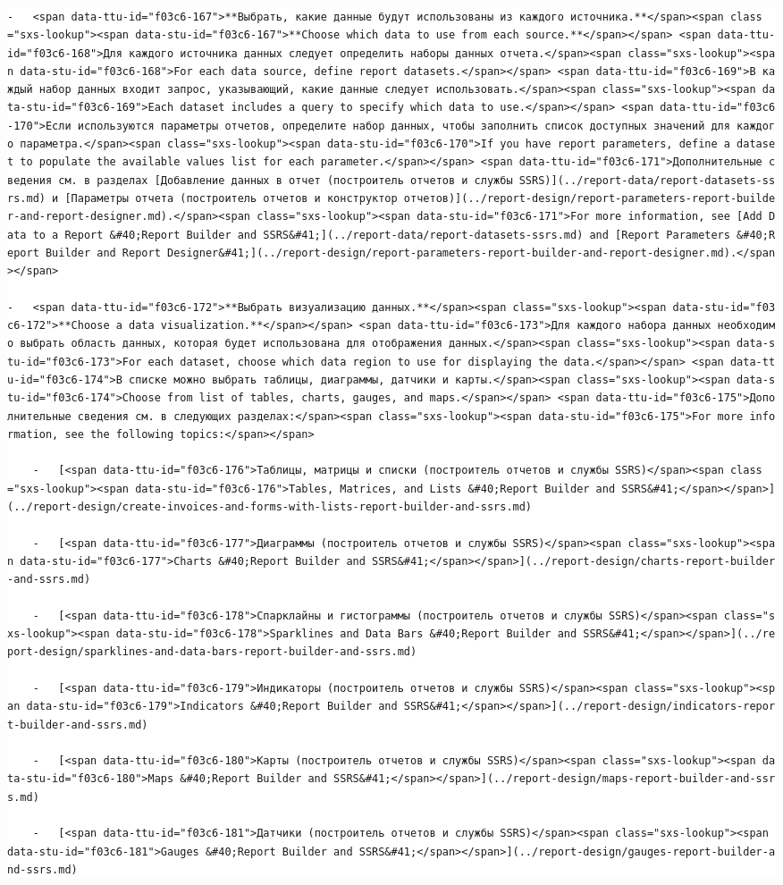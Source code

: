     -   <span data-ttu-id="f03c6-167">**Выбрать, какие данные будут использованы из каждого источника.**</span><span class="sxs-lookup"><span data-stu-id="f03c6-167">**Choose which data to use from each source.**</span></span> <span data-ttu-id="f03c6-168">Для каждого источника данных следует определить наборы данных отчета.</span><span class="sxs-lookup"><span data-stu-id="f03c6-168">For each data source, define report datasets.</span></span> <span data-ttu-id="f03c6-169">В каждый набор данных входит запрос, указывающий, какие данные следует использовать.</span><span class="sxs-lookup"><span data-stu-id="f03c6-169">Each dataset includes a query to specify which data to use.</span></span> <span data-ttu-id="f03c6-170">Если используются параметры отчетов, определите набор данных, чтобы заполнить список доступных значений для каждого параметра.</span><span class="sxs-lookup"><span data-stu-id="f03c6-170">If you have report parameters, define a dataset to populate the available values list for each parameter.</span></span> <span data-ttu-id="f03c6-171">Дополнительные сведения см. в разделах [Добавление данных в отчет (построитель отчетов и службы SSRS)](../report-data/report-datasets-ssrs.md) и [Параметры отчета (построитель отчетов и конструктор отчетов)](../report-design/report-parameters-report-builder-and-report-designer.md).</span><span class="sxs-lookup"><span data-stu-id="f03c6-171">For more information, see [Add Data to a Report &#40;Report Builder and SSRS&#41;](../report-data/report-datasets-ssrs.md) and [Report Parameters &#40;Report Builder and Report Designer&#41;](../report-design/report-parameters-report-builder-and-report-designer.md).</span></span>

    -   <span data-ttu-id="f03c6-172">**Выбрать визуализацию данных.**</span><span class="sxs-lookup"><span data-stu-id="f03c6-172">**Choose a data visualization.**</span></span> <span data-ttu-id="f03c6-173">Для каждого набора данных необходимо выбрать область данных, которая будет использована для отображения данных.</span><span class="sxs-lookup"><span data-stu-id="f03c6-173">For each dataset, choose which data region to use for displaying the data.</span></span> <span data-ttu-id="f03c6-174">В списке можно выбрать таблицы, диаграммы, датчики и карты.</span><span class="sxs-lookup"><span data-stu-id="f03c6-174">Choose from list of tables, charts, gauges, and maps.</span></span> <span data-ttu-id="f03c6-175">Дополнительные сведения см. в следующих разделах:</span><span class="sxs-lookup"><span data-stu-id="f03c6-175">For more information, see the following topics:</span></span>

        -   [<span data-ttu-id="f03c6-176">Таблицы, матрицы и списки (построитель отчетов и службы SSRS)</span><span class="sxs-lookup"><span data-stu-id="f03c6-176">Tables, Matrices, and Lists &#40;Report Builder and SSRS&#41;</span></span>](../report-design/create-invoices-and-forms-with-lists-report-builder-and-ssrs.md)

        -   [<span data-ttu-id="f03c6-177">Диаграммы (построитель отчетов и службы SSRS)</span><span class="sxs-lookup"><span data-stu-id="f03c6-177">Charts &#40;Report Builder and SSRS&#41;</span></span>](../report-design/charts-report-builder-and-ssrs.md)

        -   [<span data-ttu-id="f03c6-178">Спарклайны и гистограммы (построитель отчетов и службы SSRS)</span><span class="sxs-lookup"><span data-stu-id="f03c6-178">Sparklines and Data Bars &#40;Report Builder and SSRS&#41;</span></span>](../report-design/sparklines-and-data-bars-report-builder-and-ssrs.md)

        -   [<span data-ttu-id="f03c6-179">Индикаторы (построитель отчетов и службы SSRS)</span><span class="sxs-lookup"><span data-stu-id="f03c6-179">Indicators &#40;Report Builder and SSRS&#41;</span></span>](../report-design/indicators-report-builder-and-ssrs.md)

        -   [<span data-ttu-id="f03c6-180">Карты (построитель отчетов и службы SSRS)</span><span class="sxs-lookup"><span data-stu-id="f03c6-180">Maps &#40;Report Builder and SSRS&#41;</span></span>](../report-design/maps-report-builder-and-ssrs.md)

        -   [<span data-ttu-id="f03c6-181">Датчики (построитель отчетов и службы SSRS)</span><span class="sxs-lookup"><span data-stu-id="f03c6-181">Gauges &#40;Report Builder and SSRS&#41;</span></span>](../report-design/gauges-report-builder-and-ssrs.md)
